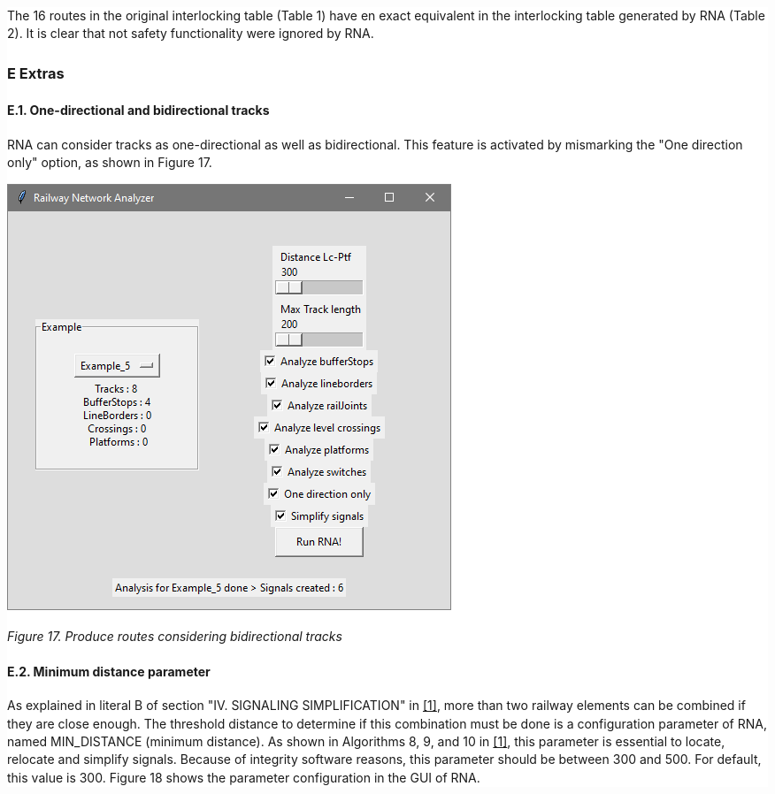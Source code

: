 The 16 routes in the original interlocking table (Table 1) have en exact equivalent in the interlocking table generated by RNA (Table 2). It is clear that not safety functionality were ignored by RNA.

### E Extras

#### E.1. One-directional and bidirectional tracks

RNA can consider tracks as one-directional as well as bidirectional. This feature is activated by mismarking the "One direction only" option, as shown in Figure 17.

![Figure 17](config_6.PNG "Figure 17")

*Figure 17. Produce routes considering bidirectional tracks*

#### E.2. Minimum distance parameter

As explained in literal B of section "IV. SIGNALING SIMPLIFICATION" in [[1]](#references), more than two railway elements can be combined if they are close enough. The threshold distance to determine if this combination must be done is a configuration parameter of RNA, named MIN_DISTANCE (minimum distance). As shown in Algorithms 8, 9, and 10 in [[1]](#references), this parameter is essential to locate, relocate and simplify signals. Because of integrity software reasons, this parameter should be between 300 and 500. For default, this value is 300. Figure 18 shows the parameter configuration in the GUI of RNA. 
